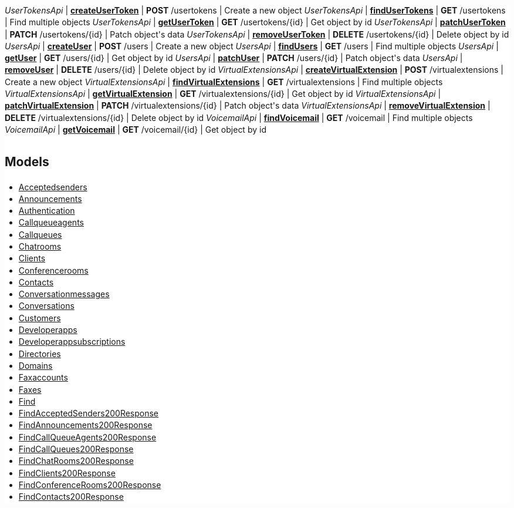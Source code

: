 *UserTokensApi* | [**createUserToken**](docs/Api/UserTokensApi.md#createusertoken) | **POST** /usertokens | Create a new object
*UserTokensApi* | [**findUserTokens**](docs/Api/UserTokensApi.md#findusertokens) | **GET** /usertokens | Find multiple objects
*UserTokensApi* | [**getUserToken**](docs/Api/UserTokensApi.md#getusertoken) | **GET** /usertokens/{id} | Get object by id
*UserTokensApi* | [**patchUserToken**](docs/Api/UserTokensApi.md#patchusertoken) | **PATCH** /usertokens/{id} | Patch object&#39;s data
*UserTokensApi* | [**removeUserToken**](docs/Api/UserTokensApi.md#removeusertoken) | **DELETE** /usertokens/{id} | Delete object by id
*UsersApi* | [**createUser**](docs/Api/UsersApi.md#createuser) | **POST** /users | Create a new object
*UsersApi* | [**findUsers**](docs/Api/UsersApi.md#findusers) | **GET** /users | Find multiple objects
*UsersApi* | [**getUser**](docs/Api/UsersApi.md#getuser) | **GET** /users/{id} | Get object by id
*UsersApi* | [**patchUser**](docs/Api/UsersApi.md#patchuser) | **PATCH** /users/{id} | Patch object&#39;s data
*UsersApi* | [**removeUser**](docs/Api/UsersApi.md#removeuser) | **DELETE** /users/{id} | Delete object by id
*VirtualExtensionsApi* | [**createVirtualExtension**](docs/Api/VirtualExtensionsApi.md#createvirtualextension) | **POST** /virtualextensions | Create a new object
*VirtualExtensionsApi* | [**findVirtualExtensions**](docs/Api/VirtualExtensionsApi.md#findvirtualextensions) | **GET** /virtualextensions | Find multiple objects
*VirtualExtensionsApi* | [**getVirtualExtension**](docs/Api/VirtualExtensionsApi.md#getvirtualextension) | **GET** /virtualextensions/{id} | Get object by id
*VirtualExtensionsApi* | [**patchVirtualExtension**](docs/Api/VirtualExtensionsApi.md#patchvirtualextension) | **PATCH** /virtualextensions/{id} | Patch object&#39;s data
*VirtualExtensionsApi* | [**removeVirtualExtension**](docs/Api/VirtualExtensionsApi.md#removevirtualextension) | **DELETE** /virtualextensions/{id} | Delete object by id
*VoicemailApi* | [**findVoicemail**](docs/Api/VoicemailApi.md#findvoicemail) | **GET** /voicemail | Find multiple objects
*VoicemailApi* | [**getVoicemail**](docs/Api/VoicemailApi.md#getvoicemail) | **GET** /voicemail/{id} | Get object by id

## Models

- [Acceptedsenders](docs/Model/Acceptedsenders.md)
- [Announcements](docs/Model/Announcements.md)
- [Authentication](docs/Model/Authentication.md)
- [Callqueueagents](docs/Model/Callqueueagents.md)
- [Callqueues](docs/Model/Callqueues.md)
- [Chatrooms](docs/Model/Chatrooms.md)
- [Clients](docs/Model/Clients.md)
- [Conferencerooms](docs/Model/Conferencerooms.md)
- [Contacts](docs/Model/Contacts.md)
- [Conversationmessages](docs/Model/Conversationmessages.md)
- [Conversations](docs/Model/Conversations.md)
- [Customers](docs/Model/Customers.md)
- [Developerapps](docs/Model/Developerapps.md)
- [Developerappsubscriptions](docs/Model/Developerappsubscriptions.md)
- [Directories](docs/Model/Directories.md)
- [Domains](docs/Model/Domains.md)
- [Faxaccounts](docs/Model/Faxaccounts.md)
- [Faxes](docs/Model/Faxes.md)
- [Find](docs/Model/Find.md)
- [FindAcceptedSenders200Response](docs/Model/FindAcceptedSenders200Response.md)
- [FindAnnouncements200Response](docs/Model/FindAnnouncements200Response.md)
- [FindCallQueueAgents200Response](docs/Model/FindCallQueueAgents200Response.md)
- [FindCallQueues200Response](docs/Model/FindCallQueues200Response.md)
- [FindChatRooms200Response](docs/Model/FindChatRooms200Response.md)
- [FindClients200Response](docs/Model/FindClients200Response.md)
- [FindConferenceRooms200Response](docs/Model/FindConferenceRooms200Response.md)
- [FindContacts200Response](docs/Model/FindContacts200Response.md)